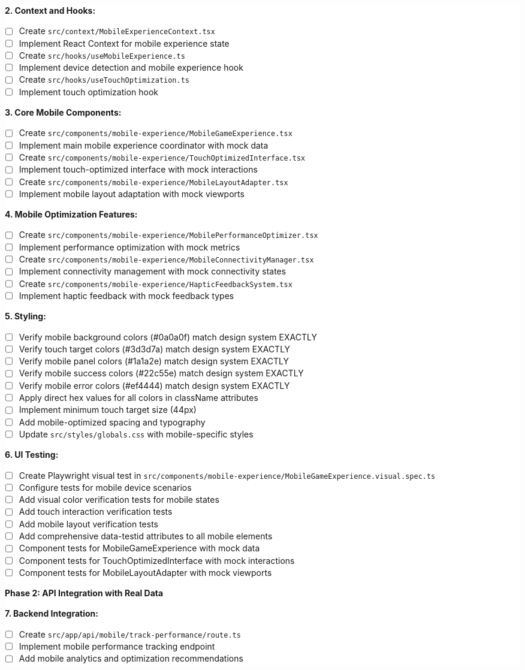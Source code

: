 **2. Context and Hooks:**
- [ ] Create `src/context/MobileExperienceContext.tsx`
- [ ] Implement React Context for mobile experience state
- [ ] Create `src/hooks/useMobileExperience.ts`
- [ ] Implement device detection and mobile experience hook
- [ ] Create `src/hooks/useTouchOptimization.ts`
- [ ] Implement touch optimization hook

**3. Core Mobile Components:**
- [ ] Create `src/components/mobile-experience/MobileGameExperience.tsx`
- [ ] Implement main mobile experience coordinator with mock data
- [ ] Create `src/components/mobile-experience/TouchOptimizedInterface.tsx`
- [ ] Implement touch-optimized interface with mock interactions
- [ ] Create `src/components/mobile-experience/MobileLayoutAdapter.tsx`
- [ ] Implement mobile layout adaptation with mock viewports

**4. Mobile Optimization Features:**
- [ ] Create `src/components/mobile-experience/MobilePerformanceOptimizer.tsx`
- [ ] Implement performance optimization with mock metrics
- [ ] Create `src/components/mobile-experience/MobileConnectivityManager.tsx`
- [ ] Implement connectivity management with mock connectivity states
- [ ] Create `src/components/mobile-experience/HapticFeedbackSystem.tsx`
- [ ] Implement haptic feedback with mock feedback types

**5. Styling:**
- [ ] Verify mobile background colors (#0a0a0f) match design system EXACTLY
- [ ] Verify touch target colors (#3d3d7a) match design system EXACTLY
- [ ] Verify mobile panel colors (#1a1a2e) match design system EXACTLY
- [ ] Verify mobile success colors (#22c55e) match design system EXACTLY
- [ ] Verify mobile error colors (#ef4444) match design system EXACTLY
- [ ] Apply direct hex values for all colors in className attributes
- [ ] Implement minimum touch target size (44px)
- [ ] Add mobile-optimized spacing and typography
- [ ] Update `src/styles/globals.css` with mobile-specific styles

**6. UI Testing:**
- [ ] Create Playwright visual test in `src/components/mobile-experience/MobileGameExperience.visual.spec.ts`
- [ ] Configure tests for mobile device scenarios
- [ ] Add visual color verification tests for mobile states
- [ ] Add touch interaction verification tests
- [ ] Add mobile layout verification tests
- [ ] Add comprehensive data-testid attributes to all mobile elements
- [ ] Component tests for MobileGameExperience with mock data
- [ ] Component tests for TouchOptimizedInterface with mock interactions
- [ ] Component tests for MobileLayoutAdapter with mock viewports

**Phase 2: API Integration with Real Data**

**7. Backend Integration:**
- [ ] Create `src/app/api/mobile/track-performance/route.ts`
- [ ] Implement mobile performance tracking endpoint
- [ ] Add mobile analytics and optimization recommendations
